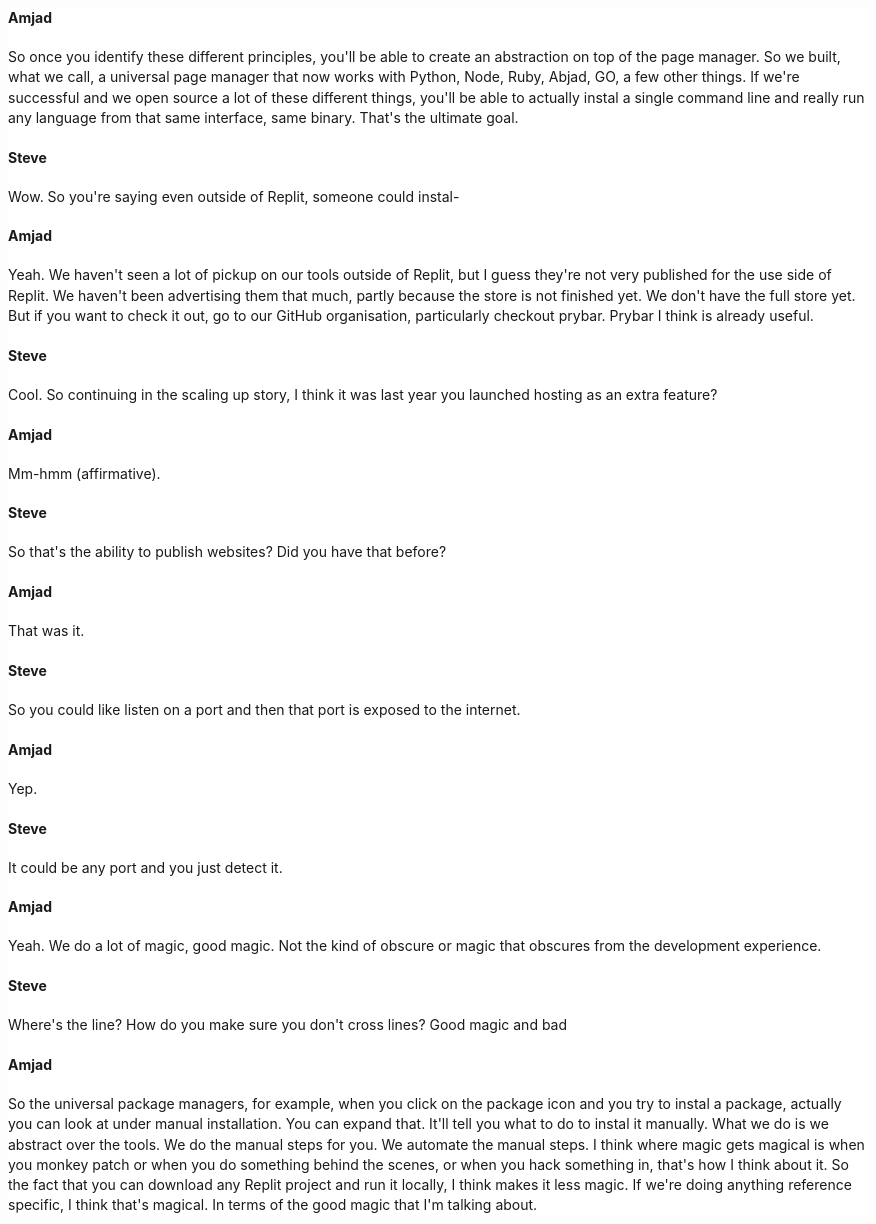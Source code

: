 #### Amjad
So once you identify these different principles, you'll be able to create an abstraction on top of the page manager. So we built, what we call, a universal page manager that now works with Python, Node, Ruby, Abjad, GO, a few other things. If we're successful and we open source a lot of these different things, you'll be able to actually instal a single command line and really run any language from that same interface, same binary. That's the ultimate goal.

#### Steve
Wow. So you're saying even outside of Replit, someone could instal-

#### Amjad
Yeah. We haven't seen a lot of pickup on our tools outside of Replit, but I guess they're not very published for the use side of Replit. We haven't been advertising them that much, partly because the store is not finished yet. We don't have the full store yet. But if you want to check it out, go to our GitHub organisation, particularly checkout prybar. Prybar I think is already useful.

#### Steve
Cool. So continuing in the scaling up story, I think it was last year you launched hosting as an extra feature?

#### Amjad
Mm-hmm (affirmative).

#### Steve
So that's the ability to publish websites? Did you have that before?

#### Amjad
That was it.

#### Steve
So you could like listen on a port and then that port is exposed to the internet.

#### Amjad
Yep.

#### Steve
It could be any port and you just detect it.

#### Amjad
Yeah. We do a lot of magic, good magic. Not the kind of obscure or magic that obscures from the development experience.

#### Steve
Where's the line? How do you make sure you don't cross lines? Good magic and bad

#### Amjad
So the universal package managers, for example, when you click on the package icon and you try to instal a package, actually you can look at under manual installation. You can expand that. It'll tell you what to do to instal it manually. What we do is we abstract over the tools. We do the manual steps for you. We automate the manual steps. I think where magic gets magical is when you monkey patch or when you do something behind the scenes, or when you hack something in, that's how I think about it. So the fact that you can download any Replit project and run it locally, I think makes it less magic. If we're doing anything reference specific, I think that's magical. In terms of the good magic that I'm talking about.
